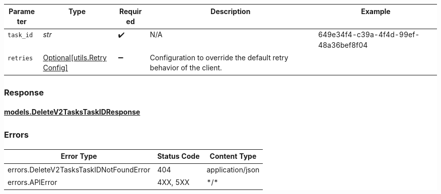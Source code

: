 | Parameter                                                           | Type                                                                | Required                                                            | Description                                                         | Example                                                             |
| ------------------------------------------------------------------- | ------------------------------------------------------------------- | ------------------------------------------------------------------- | ------------------------------------------------------------------- | ------------------------------------------------------------------- |
| `task_id`                                                           | *str*                                                               | :heavy_check_mark:                                                  | N/A                                                                 | 649e34f4-c39a-4f4d-99ef-48a36bef8f04                                |
| `retries`                                                           | [Optional[utils.RetryConfig]](../../models/utils/retryconfig.md)    | :heavy_minus_sign:                                                  | Configuration to override the default retry behavior of the client. |                                                                     |

### Response

**[models.DeleteV2TasksTaskIDResponse](../../models/deletev2taskstaskidresponse.md)**

### Errors

| Error Type                              | Status Code                             | Content Type                            |
| --------------------------------------- | --------------------------------------- | --------------------------------------- |
| errors.DeleteV2TasksTaskIDNotFoundError | 404                                     | application/json                        |
| errors.APIError                         | 4XX, 5XX                                | \*/\*                                   |